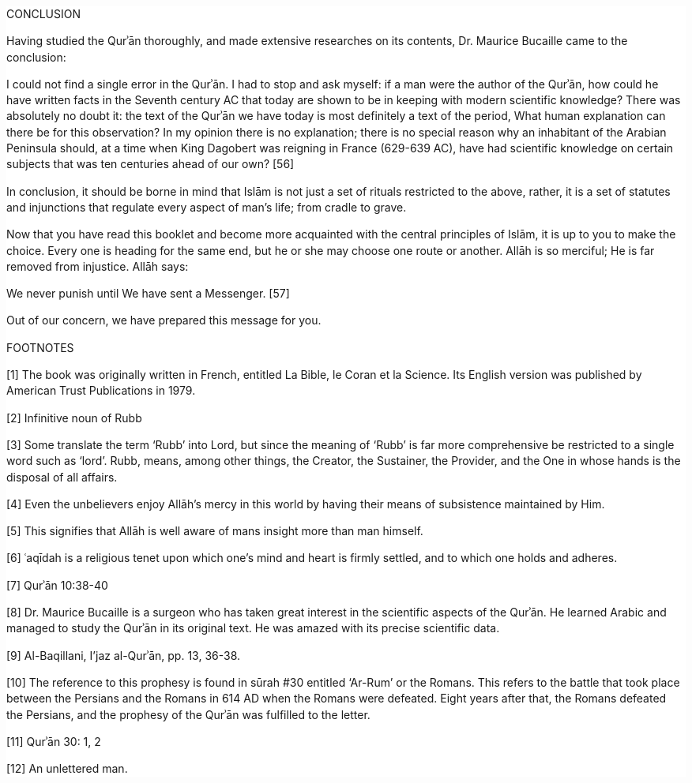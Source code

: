 CONCLUSION

Having studied the Qurʾān thoroughly, and made extensive researches on its contents, Dr. Maurice Bucaille came to the conclusion:

I could not find a single error in the Qurʾān. I had to stop and ask myself: if a man were the author of the Qurʾān, how could he have written facts in the Seventh century AC that today are shown to be in keeping with modern scientific knowledge? There was absolutely no doubt it: the text of the Qurʾān we have today is most definitely a text of the period, What human explanation can there be for this observation? In my opinion there is no explanation; there is no special reason why an inhabitant of the Arabian Peninsula should, at a time when King Dagobert was reigning in France (629-639 AC), have had scientific knowledge on certain subjects that was ten centuries ahead of our own? [56]

In conclusion, it should be borne in mind that Islām is not just a set of rituals restricted to the above, rather, it is a set of statutes and injunctions that regulate every aspect of man’s life; from cradle to grave.

Now that you have read this booklet and become more acquainted with the central principles of Islām, it is up to you to make the choice. Every one is heading for the same end, but he or she may choose one route or another. Allāh is so merciful; He is far removed from injustice. Allāh says:

We never punish until We have sent a Messenger. [57]

Out of our concern, we have prepared this message for you.

FOOTNOTES

[1] The book was originally written in French, entitled La Bible, le Coran et la Science. Its English version was published by American Trust Publications in 1979.

[2] Infinitive noun of Rubb

[3] Some translate the term ‘Rubb’ into Lord, but since the meaning of ‘Rubb’ is far more comprehensive be restricted to a single word such as ‘lord’. Rubb, means, among other things, the Creator, the Sustainer, the Provider, and the One in whose hands is the disposal of all affairs.

[4] Even the unbelievers enjoy Allāh’s mercy in this world by having their means of subsistence maintained by Him.

[5] This signifies that Allāh is well aware of mans insight more than man himself.

[6] ʿaqīdah is a religious tenet upon which one’s mind and heart is firmly settled, and to which one holds and adheres.

[7] Qurʾān 10:38-40

[8] Dr. Maurice Bucaille is a surgeon who has taken great interest in the scientific aspects of the Qurʾān. He learned Arabic and managed to study the Qurʾān in its original text. He was amazed with its precise scientific data.

[9] Al-Baqillani, I’jaz al-Qurʾān, pp. 13, 36-38.

[10] The reference to this prophesy is found in sūrah #30 entitled ‘Ar-Rum’ or the Romans. This refers to the battle that took place between the Persians and the Romans in 614 AD when the Romans were defeated. Eight years after that, the Romans defeated the Persians, and the prophesy of the Qurʾān was fulfilled to the letter.

[11] Qurʾān 30: 1, 2

[12] An unlettered man.
